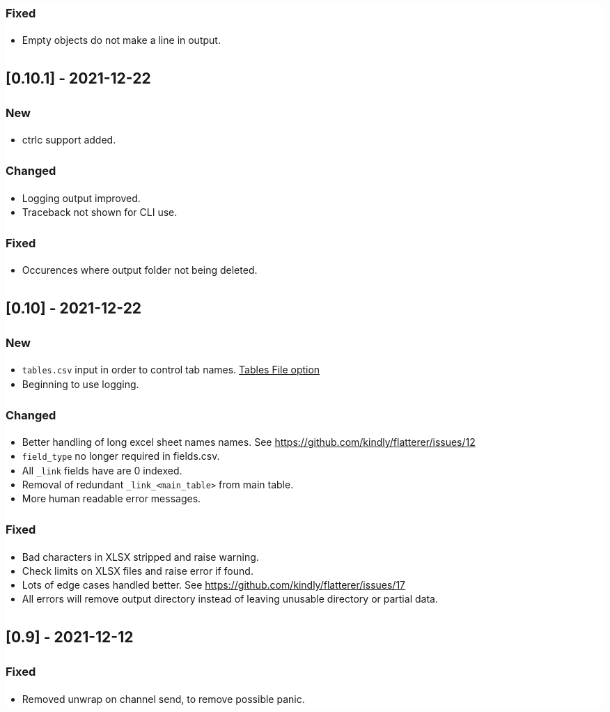 ### Fixed

- Empty objects do not make a line in output.


## [0.10.1] - 2021-12-22

### New

- ctrlc support added.

### Changed

- Logging output improved.
- Traceback not shown for CLI use.

### Fixed

- Occurences where output folder not being deleted.

## [0.10] - 2021-12-22

### New

- `tables.csv` input in order to control tab names. [Tables File option](https://flatterer.opendata.coop/options.html#tables-file)
- Beginning to use logging.


### Changed

- Better handling of long excel sheet names names. See https://github.com/kindly/flatterer/issues/12
- `field_type` no longer required in fields.csv.
- All `_link` fields have are 0 indexed.
- Removal of redundant `_link_<main_table>` from main table.
- More human readable error messages.


### Fixed

- Bad characters in XLSX stripped and raise warning. 
- Check limits on XLSX files and raise error if found.
- Lots of edge cases handled better. See https://github.com/kindly/flatterer/issues/17
- All errors will remove output directory instead of leaving unusable directory or partial data.

## [0.9] - 2021-12-12
 
### Fixed

- Removed unwrap on channel send, to remove possible panic.
